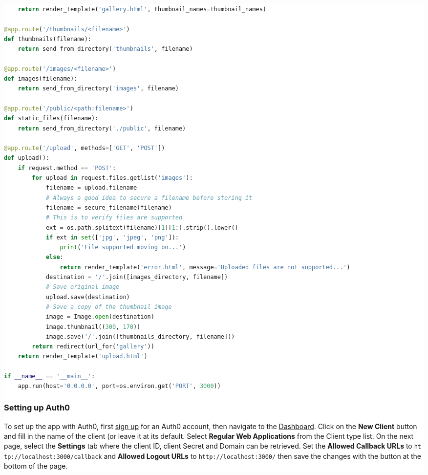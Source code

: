 ```python
    return render_template('gallery.html', thumbnail_names=thumbnail_names)

@app.route('/thumbnails/<filename>')
def thumbnails(filename):
    return send_from_directory('thumbnails', filename)

@app.route('/images/<filename>')
def images(filename):
    return send_from_directory('images', filename)

@app.route('/public/<path:filename>')
def static_files(filename):
    return send_from_directory('./public', filename)

@app.route('/upload', methods=['GET', 'POST'])
def upload():
    if request.method == 'POST':
        for upload in request.files.getlist('images'):
            filename = upload.filename
            # Always a good idea to secure a filename before storing it
            filename = secure_filename(filename)
            # This is to verify files are supported
            ext = os.path.splitext(filename)[1][1:].strip().lower()
            if ext in set(['jpg', 'jpeg', 'png']):
                print('File supported moving on...')
            else:
                return render_template('error.html', message='Uploaded files are not supported...')
            destination = '/'.join([images_directory, filename])
            # Save original image
            upload.save(destination)
            # Save a copy of the thumbnail image
            image = Image.open(destination)
            image.thumbnail((300, 170))
            image.save('/'.join([thumbnails_directory, filename]))
        return redirect(url_for('gallery'))
    return render_template('upload.html')

if __name__ == '__main__':
    app.run(host='0.0.0.0', port=os.environ.get('PORT', 3000))
```

### Setting up Auth0
To set up the app with Auth0, first <a href="https://auth0.com/signup" data-amp-replace="CLIENT_ID" data-amp-addparams="anonId=CLIENT_ID(cid-scope-cookie-fallback-name)">sign up</a> for an Auth0 account, then navigate to the [Dashboard](https://manage.auth0.com/). Click on the **New Client** button and fill in the name of the client (or leave it at its default. Select **Regular Web Applications** from the Client type list. On the next page, select the **Settings** tab where the client ID, client Secret and Domain can be retrieved. Set the **Allowed Callback URLs** to `http://localhost:3000/callback` and **Allowed Logout URLs** to `http://localhost:3000/` then save the changes with the button at the bottom of the page.
